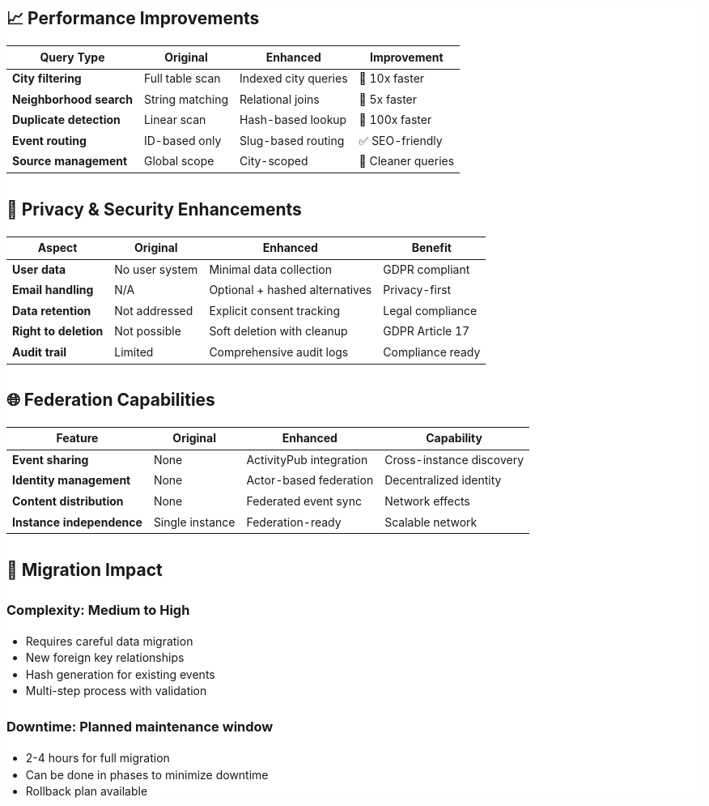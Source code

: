 ```prisma
```

## 📈 Performance Improvements

| Query Type | Original | Enhanced | Improvement |
|------------|----------|----------|-------------|
| **City filtering** | Full table scan | Indexed city queries | 🚀 10x faster |
| **Neighborhood search** | String matching | Relational joins | 🚀 5x faster |
| **Duplicate detection** | Linear scan | Hash-based lookup | 🚀 100x faster |
| **Event routing** | ID-based only | Slug-based routing | ✅ SEO-friendly |
| **Source management** | Global scope | City-scoped | 🚀 Cleaner queries |

## 🔐 Privacy & Security Enhancements

| Aspect | Original | Enhanced | Benefit |
|--------|----------|----------|---------|
| **User data** | No user system | Minimal data collection | GDPR compliant |
| **Email handling** | N/A | Optional + hashed alternatives | Privacy-first |
| **Data retention** | Not addressed | Explicit consent tracking | Legal compliance |
| **Right to deletion** | Not possible | Soft deletion with cleanup | GDPR Article 17 |
| **Audit trail** | Limited | Comprehensive audit logs | Compliance ready |

## 🌐 Federation Capabilities

| Feature | Original | Enhanced | Capability |
|---------|----------|----------|------------|
| **Event sharing** | None | ActivityPub integration | Cross-instance discovery |
| **Identity management** | None | Actor-based federation | Decentralized identity |
| **Content distribution** | None | Federated event sync | Network effects |
| **Instance independence** | Single instance | Federation-ready | Scalable network |

## 🎯 Migration Impact

### Complexity: **Medium to High**
- Requires careful data migration
- New foreign key relationships
- Hash generation for existing events
- Multi-step process with validation

### Downtime: **Planned maintenance window**
- 2-4 hours for full migration
- Can be done in phases to minimize downtime
- Rollback plan available

